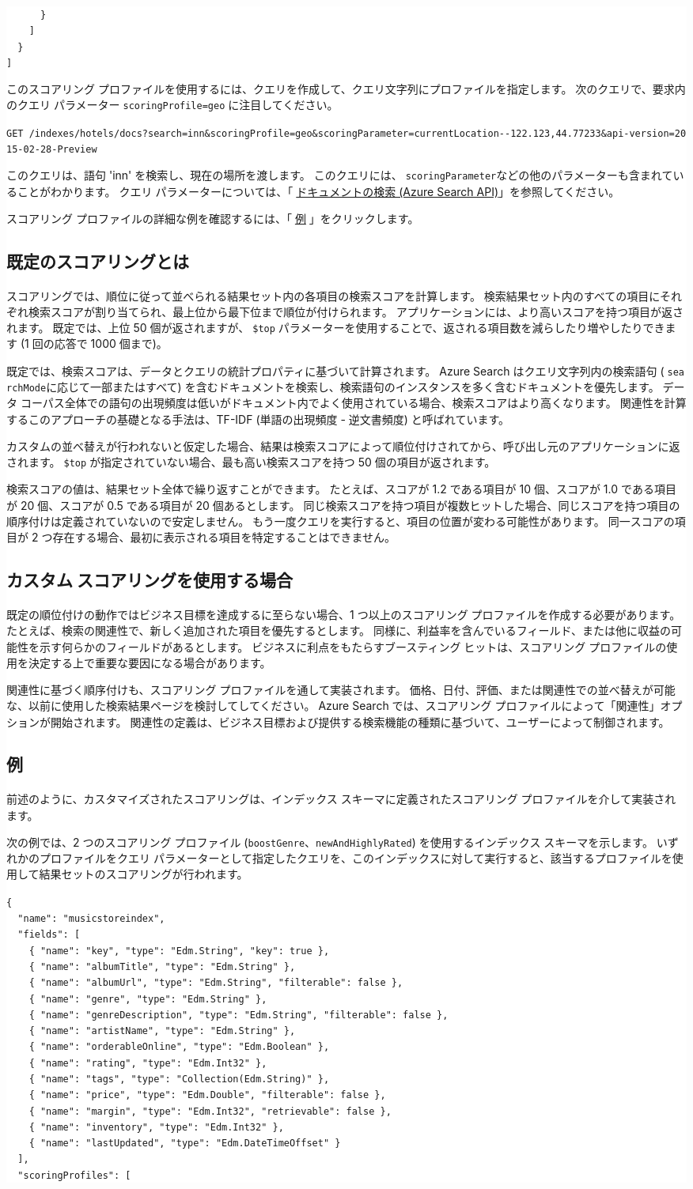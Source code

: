           }
        ]
      }
    ]

このスコアリング プロファイルを使用するには、クエリを作成して、クエリ文字列にプロファイルを指定します。 次のクエリで、要求内のクエリ パラメーター `scoringProfile=geo` に注目してください。

    GET /indexes/hotels/docs?search=inn&scoringProfile=geo&scoringParameter=currentLocation--122.123,44.77233&api-version=2015-02-28-Preview

このクエリは、語句 'inn' を検索し、現在の場所を渡します。 このクエリには、 `scoringParameter`などの他のパラメーターも含まれていることがわかります。 クエリ パラメーターについては、「 [ドキュメントの検索 (Azure Search API)](search-api-2015-02-28-preview.md#SearchDocs)」を参照してください。

スコアリング プロファイルの詳細な例を確認するには、「 [例](#example) 」をクリックします。

## <a name="what-is-default-scoring"></a>既定のスコアリングとは
スコアリングでは、順位に従って並べられる結果セット内の各項目の検索スコアを計算します。 検索結果セット内のすべての項目にそれぞれ検索スコアが割り当てられ、最上位から最下位まで順位が付けられます。 アプリケーションには、より高いスコアを持つ項目が返されます。 既定では、上位 50 個が返されますが、 `$top` パラメーターを使用することで、返される項目数を減らしたり増やしたりできます (1 回の応答で 1000 個まで)。

既定では、検索スコアは、データとクエリの統計プロパティに基づいて計算されます。 Azure Search はクエリ文字列内の検索語句 ( `searchMode`に応じて一部またはすべて) を含むドキュメントを検索し、検索語句のインスタンスを多く含むドキュメントを優先します。 データ コーパス全体での語句の出現頻度は低いがドキュメント内でよく使用されている場合、検索スコアはより高くなります。 関連性を計算するこのアプローチの基礎となる手法は、TF-IDF (単語の出現頻度 - 逆文書頻度) と呼ばれています。

カスタムの並べ替えが行われないと仮定した場合、結果は検索スコアによって順位付けされてから、呼び出し元のアプリケーションに返されます。 `$top` が指定されていない場合、最も高い検索スコアを持つ 50 個の項目が返されます。

検索スコアの値は、結果セット全体で繰り返すことができます。 たとえば、スコアが 1.2 である項目が 10 個、スコアが 1.0 である項目が 20 個、スコアが 0.5 である項目が 20 個あるとします。 同じ検索スコアを持つ項目が複数ヒットした場合、同じスコアを持つ項目の順序付けは定義されていないので安定しません。 もう一度クエリを実行すると、項目の位置が変わる可能性があります。 同一スコアの項目が 2 つ存在する場合、最初に表示される項目を特定することはできません。

## <a name="when-to-use-custom-scoring"></a>カスタム スコアリングを使用する場合
既定の順位付けの動作ではビジネス目標を達成するに至らない場合、1 つ以上のスコアリング プロファイルを作成する必要があります。 たとえば、検索の関連性で、新しく追加された項目を優先するとします。 同様に、利益率を含んでいるフィールド、または他に収益の可能性を示す何らかのフィールドがあるとします。 ビジネスに利点をもたらすブースティング ヒットは、スコアリング プロファイルの使用を決定する上で重要な要因になる場合があります。

関連性に基づく順序付けも、スコアリング プロファイルを通して実装されます。 価格、日付、評価、または関連性での並べ替えが可能な、以前に使用した検索結果ページを検討してしてください。 Azure Search では、スコアリング プロファイルによって「関連性」オプションが開始されます。 関連性の定義は、ビジネス目標および提供する検索機能の種類に基づいて、ユーザーによって制御されます。

<a name="example"></a>

## <a name="example"></a>例
前述のように、カスタマイズされたスコアリングは、インデックス スキーマに定義されたスコアリング プロファイルを介して実装されます。

次の例では、2 つのスコアリング プロファイル (`boostGenre`、`newAndHighlyRated`) を使用するインデックス スキーマを示します。 いずれかのプロファイルをクエリ パラメーターとして指定したクエリを、このインデックスに対して実行すると、該当するプロファイルを使用して結果セットのスコアリングが行われます。

    {
      "name": "musicstoreindex",
      "fields": [
        { "name": "key", "type": "Edm.String", "key": true },
        { "name": "albumTitle", "type": "Edm.String" },
        { "name": "albumUrl", "type": "Edm.String", "filterable": false },
        { "name": "genre", "type": "Edm.String" },
        { "name": "genreDescription", "type": "Edm.String", "filterable": false },
        { "name": "artistName", "type": "Edm.String" },
        { "name": "orderableOnline", "type": "Edm.Boolean" },
        { "name": "rating", "type": "Edm.Int32" },
        { "name": "tags", "type": "Collection(Edm.String)" },
        { "name": "price", "type": "Edm.Double", "filterable": false },
        { "name": "margin", "type": "Edm.Int32", "retrievable": false },
        { "name": "inventory", "type": "Edm.Int32" },
        { "name": "lastUpdated", "type": "Edm.DateTimeOffset" }
      ],
      "scoringProfiles": [
